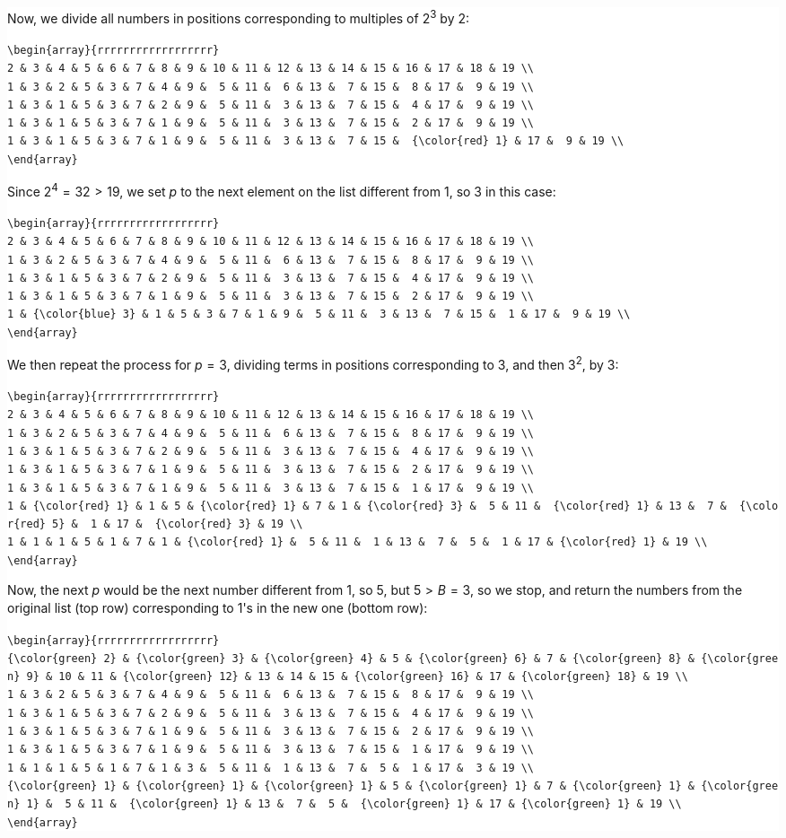 Now, we divide all numbers in positions corresponding to multiples of $2^3$ by $2$:

```{math}
\begin{array}{rrrrrrrrrrrrrrrrrr}
2 & 3 & 4 & 5 & 6 & 7 & 8 & 9 & 10 & 11 & 12 & 13 & 14 & 15 & 16 & 17 & 18 & 19 \\
1 & 3 & 2 & 5 & 3 & 7 & 4 & 9 &  5 & 11 &  6 & 13 &  7 & 15 &  8 & 17 &  9 & 19 \\
1 & 3 & 1 & 5 & 3 & 7 & 2 & 9 &  5 & 11 &  3 & 13 &  7 & 15 &  4 & 17 &  9 & 19 \\
1 & 3 & 1 & 5 & 3 & 7 & 1 & 9 &  5 & 11 &  3 & 13 &  7 & 15 &  2 & 17 &  9 & 19 \\
1 & 3 & 1 & 5 & 3 & 7 & 1 & 9 &  5 & 11 &  3 & 13 &  7 & 15 &  {\color{red} 1} & 17 &  9 & 19 \\
\end{array}
```

Since $2^4 = 32 > 19$, we set $p$ to the next element on the list different from $1$, so $3$ in this case:

```{math}
\begin{array}{rrrrrrrrrrrrrrrrrr}
2 & 3 & 4 & 5 & 6 & 7 & 8 & 9 & 10 & 11 & 12 & 13 & 14 & 15 & 16 & 17 & 18 & 19 \\
1 & 3 & 2 & 5 & 3 & 7 & 4 & 9 &  5 & 11 &  6 & 13 &  7 & 15 &  8 & 17 &  9 & 19 \\
1 & 3 & 1 & 5 & 3 & 7 & 2 & 9 &  5 & 11 &  3 & 13 &  7 & 15 &  4 & 17 &  9 & 19 \\
1 & 3 & 1 & 5 & 3 & 7 & 1 & 9 &  5 & 11 &  3 & 13 &  7 & 15 &  2 & 17 &  9 & 19 \\
1 & {\color{blue} 3} & 1 & 5 & 3 & 7 & 1 & 9 &  5 & 11 &  3 & 13 &  7 & 15 &  1 & 17 &  9 & 19 \\
\end{array}
```

We then repeat the process for $p=3$, dividing terms in positions corresponding to $3$, and then $3^2$, by $3$:

```{math}
\begin{array}{rrrrrrrrrrrrrrrrrr}
2 & 3 & 4 & 5 & 6 & 7 & 8 & 9 & 10 & 11 & 12 & 13 & 14 & 15 & 16 & 17 & 18 & 19 \\
1 & 3 & 2 & 5 & 3 & 7 & 4 & 9 &  5 & 11 &  6 & 13 &  7 & 15 &  8 & 17 &  9 & 19 \\
1 & 3 & 1 & 5 & 3 & 7 & 2 & 9 &  5 & 11 &  3 & 13 &  7 & 15 &  4 & 17 &  9 & 19 \\
1 & 3 & 1 & 5 & 3 & 7 & 1 & 9 &  5 & 11 &  3 & 13 &  7 & 15 &  2 & 17 &  9 & 19 \\
1 & 3 & 1 & 5 & 3 & 7 & 1 & 9 &  5 & 11 &  3 & 13 &  7 & 15 &  1 & 17 &  9 & 19 \\
1 & {\color{red} 1} & 1 & 5 & {\color{red} 1} & 7 & 1 & {\color{red} 3} &  5 & 11 &  {\color{red} 1} & 13 &  7 &  {\color{red} 5} &  1 & 17 &  {\color{red} 3} & 19 \\
1 & 1 & 1 & 5 & 1 & 7 & 1 & {\color{red} 1} &  5 & 11 &  1 & 13 &  7 &  5 &  1 & 17 & {\color{red} 1} & 19 \\
\end{array}
```

Now, the next $p$ would be the next number different from $1$, so $5$, but $5 > B = 3$, so we stop, and return the numbers from the original list (top row) corresponding to $1$'s in the new one (bottom row):

```{math}
\begin{array}{rrrrrrrrrrrrrrrrrr}
{\color{green} 2} & {\color{green} 3} & {\color{green} 4} & 5 & {\color{green} 6} & 7 & {\color{green} 8} & {\color{green} 9} & 10 & 11 & {\color{green} 12} & 13 & 14 & 15 & {\color{green} 16} & 17 & {\color{green} 18} & 19 \\
1 & 3 & 2 & 5 & 3 & 7 & 4 & 9 &  5 & 11 &  6 & 13 &  7 & 15 &  8 & 17 &  9 & 19 \\
1 & 3 & 1 & 5 & 3 & 7 & 2 & 9 &  5 & 11 &  3 & 13 &  7 & 15 &  4 & 17 &  9 & 19 \\
1 & 3 & 1 & 5 & 3 & 7 & 1 & 9 &  5 & 11 &  3 & 13 &  7 & 15 &  2 & 17 &  9 & 19 \\
1 & 3 & 1 & 5 & 3 & 7 & 1 & 9 &  5 & 11 &  3 & 13 &  7 & 15 &  1 & 17 &  9 & 19 \\
1 & 1 & 1 & 5 & 1 & 7 & 1 & 3 &  5 & 11 &  1 & 13 &  7 &  5 &  1 & 17 &  3 & 19 \\
{\color{green} 1} & {\color{green} 1} & {\color{green} 1} & 5 & {\color{green} 1} & 7 & {\color{green} 1} & {\color{green} 1} &  5 & 11 &  {\color{green} 1} & 13 &  7 &  5 &  {\color{green} 1} & 17 & {\color{green} 1} & 19 \\
\end{array}
```
